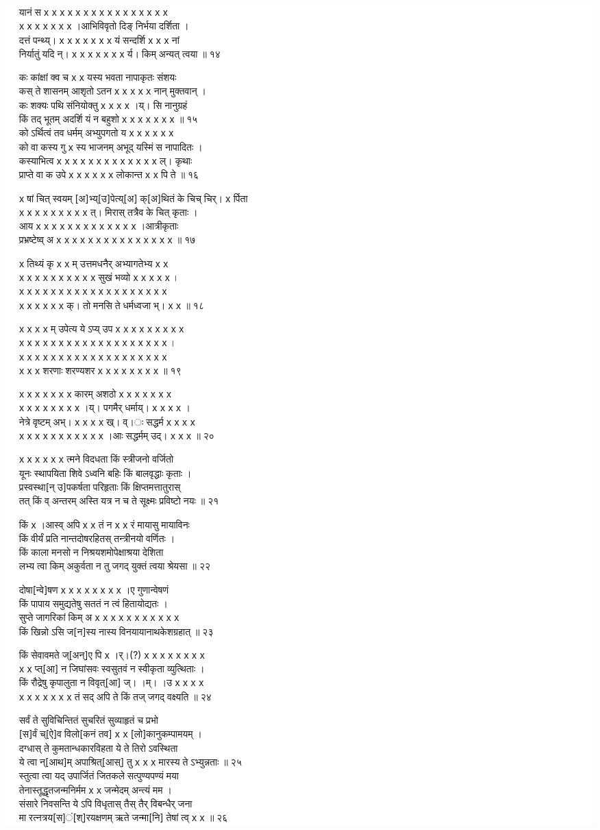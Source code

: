      यानं स x x x x x x x x x x x x x x x x  
     x x x x x x x ।आभिविवृतो दिङ् निर्भया दर्शिता ।  
     दत्तं पन्थ्य्। x x x x x x x यं सन्दर्शि x x x नां  
     निर्यातुं यदि न्। x x x x x x x र्य। किम् अन्यत् त्वया ॥ १४  
  
     कः कांक्षां क्व च x x यस्य भवता नापाकृतः संशयः  
     कस् ते शासनम् आशृतो ऽतन x x x x x नान् मुक्तवान् ।  
     कः शक्यः पथि संनियोक्तु x x x x ।य्। सि नानुग्रहं  
     किं तद् भूतम् अदर्शि यं न बहुशो x x x x x x x ॥ १५  
     को ऽर्थित्वं तव धर्मम् अभ्युपगतो य x x x x x x  
     को वा कस्य गु x स्य भाजनम् अभूद् यस्मिं स नापादितः ।  
     कस्याभित्व x x x x x x x x x x x x x ल्। कृथाः  
     प्राप्ते वा क उपे x x x x x x लोकान्त x x पि ते ॥ १६  
  
     x षां चित् स्वयम् [अ]भ्य्[उ]पेत्य्[अ] क्[अ]थितं के चिच् चिर्। x र्पिता  
     x x x x x x x x x त्। मिरास् तत्रैव के चित् कृताः ।  
     आय x x x x x x x x x x x x x ।आत्रीकृताः  
     प्रभ्रष्टेष्व् अ x x x x x x x x x x x x x x x ॥ १७  
  
     x तिथ्यं कृ x x म् उत्तमधनैर् अभ्यागतेभ्य x x  
     x x x x x x x x x x सुखं भव्यो x x x x x ।  
     x x x x x x x x x x x x x x x x x x x  
     x x x x x x क्। तो मनसि ते धर्मध्वजा भ्। x x ॥ १८  
  
     x x x x म् उपेत्य ये ऽप्य् उप x x x x x x x x x  
     x x x x x x x x x x x x x x x x x x x ।  
     x x x x x x x x x x x x x x x x x x x  
     x x x शरणाः शरण्यशर x x x x x x x x ॥ १९  
  
     x x x x x x x कारम् अशठो x x x x x x x  
     x x x x x x x x ।य्। पगमैर् धर्माय्। x x x x ।  
     नेत्रे वृष्टम् अभ्। x x x x ख्। व्।ः सद्धर्म x x x x  
     x x x x x x x x x x x ।आः सद्धर्मम् उद्। x x x ॥ २०  
  
     x x x x x x त्मने विदधता किं स्त्रीजनो वर्जितो  
     यूनः स्थापयिता शिवे ऽध्वनि बहिः किं बालवृद्धाः कृताः ।  
     प्रस्वस्था[न् उ]पकर्षता परिहृताः किं क्षिप्तमत्तातुरास्  
     तत् किं व् अन्तरम् अस्ति यत्र न च ते सूक्ष्मः प्रविष्टो नयः ॥ २१  
  
     किं x ।आस्व् अपि x x तं न x x रं मायासु मायाविनः  
     किं वीर्यं प्रति नान्तदोषरहितस् तन्त्रीनयो वर्णितः ।  
     किं काला मनसो न निश्रयशमोपेक्षाश्रया देशिता  
     लभ्य त्वा किम् अकुर्वता न तु जगद् युक्तं त्वया श्रेयसा ॥ २२  
  
     दोषा[न्वे]षण x x x x x x x x ।ए गुणान्वेषणं  
     किं पापाय समुद्यतेषु सततं न त्वं हितायोद्यतः ।  
     सुप्ते जागरिकां किम् अ x x x x x x x x x x x  
     किं खिन्नो ऽसि ज[न]स्य नास्य विनयायानाथकेशग्रहात् ॥ २३  
  
     किं सेवावमते ज्[अन्]ए पि x ।र्।(?) x x x x x x x x  
     x x प्त्[आ] न जिघांसवः स्वसुतवं न स्वीकृता व्युत्थिताः ।  
     किं रौद्रेषु कृपालुता न विवृत्[आ] ज्। ।म्। ।उ x x x x  
     x x x x x x x तं सद् अपि ते किं तज् जगद् वक्ष्यति ॥ २४  
  
     सर्वं ते सुविचिन्तितं सुचरितं सुव्याहृतं च प्रभो  
     [स]र्वं च्[ऐ]व विलो[कनं तव] x x [लो]कानुकम्पामयम् ।  
     दग्धास् ते कुमतान्धकारविहता ये ते तिरो ऽवस्थिता  
     ये त्वा न्[आथ]म् अपाश्रित्[आस्] तु x x x मारस्य ते ऽभ्युन्नताः ॥ २५  
     स्तुत्वा त्वा यद् उपार्जितं जितकले सत्पुण्यपण्यं मया  
     तेनास्तूद्धृतजन्मनिर्मम x x जन्मेदम् अन्त्यं मम ।  
     संसारे निवसन्ति ये ऽपि विधृतास् तैस् तैर् विबन्धैर् जना  
     मा रत्नत्रय[स]ं[श्]रयक्षणम् ऋते जन्मा[नि] तेषां त्व् x x ॥ २६  
  
